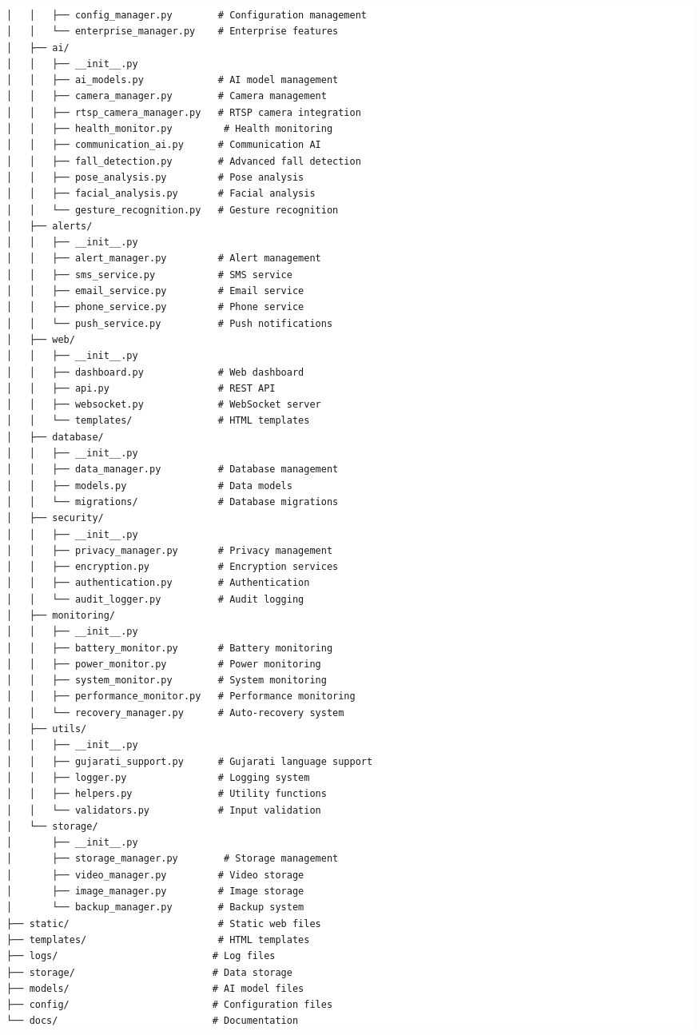 ```
│   │   ├── config_manager.py        # Configuration management
│   │   └── enterprise_manager.py    # Enterprise features
│   ├── ai/
│   │   ├── __init__.py
│   │   ├── ai_models.py             # AI model management
│   │   ├── camera_manager.py        # Camera management
│   │   ├── rtsp_camera_manager.py   # RTSP camera integration
│   │   ├── health_monitor.py         # Health monitoring
│   │   ├── communication_ai.py      # Communication AI
│   │   ├── fall_detection.py        # Advanced fall detection
│   │   ├── pose_analysis.py         # Pose analysis
│   │   ├── facial_analysis.py       # Facial analysis
│   │   └── gesture_recognition.py   # Gesture recognition
│   ├── alerts/
│   │   ├── __init__.py
│   │   ├── alert_manager.py         # Alert management
│   │   ├── sms_service.py           # SMS service
│   │   ├── email_service.py         # Email service
│   │   ├── phone_service.py         # Phone service
│   │   └── push_service.py          # Push notifications
│   ├── web/
│   │   ├── __init__.py
│   │   ├── dashboard.py             # Web dashboard
│   │   ├── api.py                   # REST API
│   │   ├── websocket.py             # WebSocket server
│   │   └── templates/               # HTML templates
│   ├── database/
│   │   ├── __init__.py
│   │   ├── data_manager.py          # Database management
│   │   ├── models.py                # Data models
│   │   └── migrations/              # Database migrations
│   ├── security/
│   │   ├── __init__.py
│   │   ├── privacy_manager.py       # Privacy management
│   │   ├── encryption.py            # Encryption services
│   │   ├── authentication.py        # Authentication
│   │   └── audit_logger.py          # Audit logging
│   ├── monitoring/
│   │   ├── __init__.py
│   │   ├── battery_monitor.py       # Battery monitoring
│   │   ├── power_monitor.py         # Power monitoring
│   │   ├── system_monitor.py        # System monitoring
│   │   ├── performance_monitor.py   # Performance monitoring
│   │   └── recovery_manager.py      # Auto-recovery system
│   ├── utils/
│   │   ├── __init__.py
│   │   ├── gujarati_support.py      # Gujarati language support
│   │   ├── logger.py                # Logging system
│   │   ├── helpers.py               # Utility functions
│   │   └── validators.py            # Input validation
│   └── storage/
│       ├── __init__.py
│       ├── storage_manager.py        # Storage management
│       ├── video_manager.py         # Video storage
│       ├── image_manager.py         # Image storage
│       └── backup_manager.py        # Backup system
├── static/                          # Static web files
├── templates/                       # HTML templates
├── logs/                           # Log files
├── storage/                        # Data storage
├── models/                         # AI model files
├── config/                         # Configuration files
└── docs/                           # Documentation
```